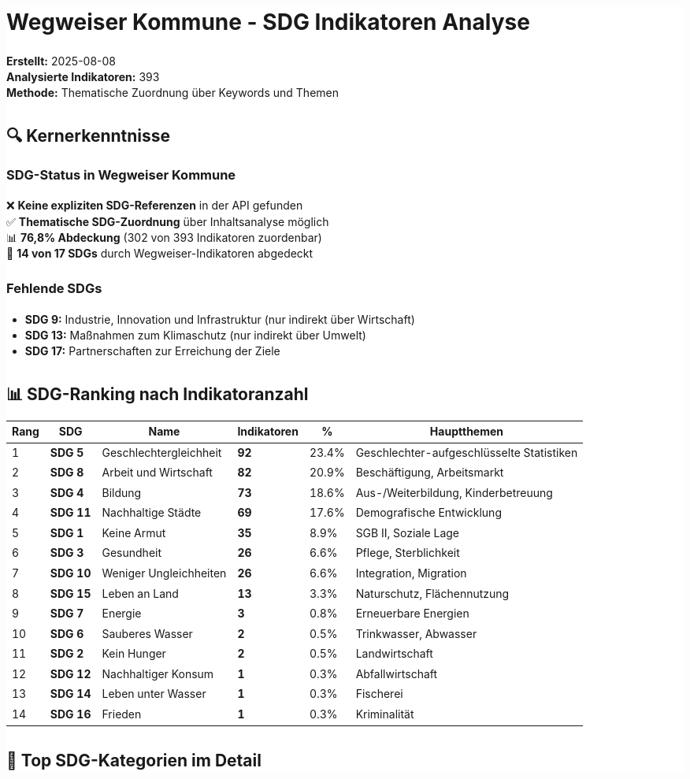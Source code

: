 # Wegweiser Kommune - SDG Indikatoren Analyse

**Erstellt:** 2025-08-08  
**Analysierte Indikatoren:** 393  
**Methode:** Thematische Zuordnung über Keywords und Themen

## 🔍 Kernerkenntnisse

### SDG-Status in Wegweiser Kommune
❌ **Keine expliziten SDG-Referenzen** in der API gefunden  
✅ **Thematische SDG-Zuordnung** über Inhaltsanalyse möglich  
📊 **76,8% Abdeckung** (302 von 393 Indikatoren zuordenbar)  
🎯 **14 von 17 SDGs** durch Wegweiser-Indikatoren abgedeckt

### Fehlende SDGs
- **SDG 9:** Industrie, Innovation und Infrastruktur (nur indirekt über Wirtschaft)
- **SDG 13:** Maßnahmen zum Klimaschutz (nur indirekt über Umwelt)  
- **SDG 17:** Partnerschaften zur Erreichung der Ziele

## 📊 SDG-Ranking nach Indikatoranzahl

| Rang | SDG | Name | Indikatoren | % | Hauptthemen |
|------|-----|------|-------------|---|-------------|
| 1 | **SDG 5** | Geschlechtergleichheit | **92** | 23.4% | Geschlechter-aufgeschlüsselte Statistiken |
| 2 | **SDG 8** | Arbeit und Wirtschaft | **82** | 20.9% | Beschäftigung, Arbeitsmarkt |
| 3 | **SDG 4** | Bildung | **73** | 18.6% | Aus-/Weiterbildung, Kinderbetreuung |
| 4 | **SDG 11** | Nachhaltige Städte | **69** | 17.6% | Demografische Entwicklung |
| 5 | **SDG 1** | Keine Armut | **35** | 8.9% | SGB II, Soziale Lage |
| 6 | **SDG 3** | Gesundheit | **26** | 6.6% | Pflege, Sterblichkeit |
| 7 | **SDG 10** | Weniger Ungleichheiten | **26** | 6.6% | Integration, Migration |
| 8 | **SDG 15** | Leben an Land | **13** | 3.3% | Naturschutz, Flächennutzung |
| 9 | **SDG 7** | Energie | **3** | 0.8% | Erneuerbare Energien |
| 10 | **SDG 6** | Sauberes Wasser | **2** | 0.5% | Trinkwasser, Abwasser |
| 11 | **SDG 2** | Kein Hunger | **2** | 0.5% | Landwirtschaft |
| 12 | **SDG 12** | Nachhaltiger Konsum | **1** | 0.3% | Abfallwirtschaft |
| 13 | **SDG 14** | Leben unter Wasser | **1** | 0.3% | Fischerei |
| 14 | **SDG 16** | Frieden | **1** | 0.3% | Kriminalität |

## 🎯 Top SDG-Kategorien im Detail
